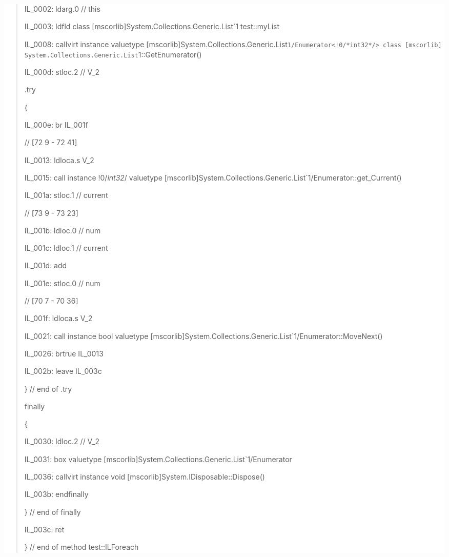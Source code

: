 > IL_0002: ldarg.0   // this
>
> IL_0003: ldfld    class \[mscorlib\]System.Collections.Generic.List\`1 test::myList
>
> IL_0008: callvirt   instance valuetype \[mscorlib\]System.Collections.Generic.List`1/Enumerator<!0/*int32*/> class [mscorlib]System.Collections.Generic.List`1::GetEnumerator()
>
> IL_000d: stloc.2   // V_2
>
> .try
>
> {
>
> IL_000e: br      IL_001f
>
> // \[72 9 - 72 41\]
>
> IL_0013: ldloca.s   V_2
>
> IL_0015: call     instance !0/*int32*/ valuetype \[mscorlib\]System.Collections.Generic.List\`1/Enumerator::get_Current()
>
> IL_001a: stloc.1   // current
>
> // \[73 9 - 73 23\]
>
> IL_001b: ldloc.0   // num
>
> IL_001c: ldloc.1   // current
>
> IL_001d: add
>
> IL_001e: stloc.0   // num
>
> // \[70 7 - 70 36\]
>
> IL_001f: ldloca.s   V_2
>
> IL_0021: call     instance bool valuetype \[mscorlib\]System.Collections.Generic.List\`1/Enumerator::MoveNext()
>
> IL_0026: brtrue    IL_0013
>
> IL_002b: leave    IL_003c
>
> } // end of .try
>
> finally
>
> {
>
> IL_0030: ldloc.2   // V_2
>
> IL_0031: box     valuetype \[mscorlib\]System.Collections.Generic.List\`1/Enumerator
>
> IL_0036: callvirt   instance void \[mscorlib\]System.IDisposable::Dispose()
>
> IL_003b: endfinally
>
> } // end of finally
>
> IL_003c: ret
>
> } // end of method test::ILForeach